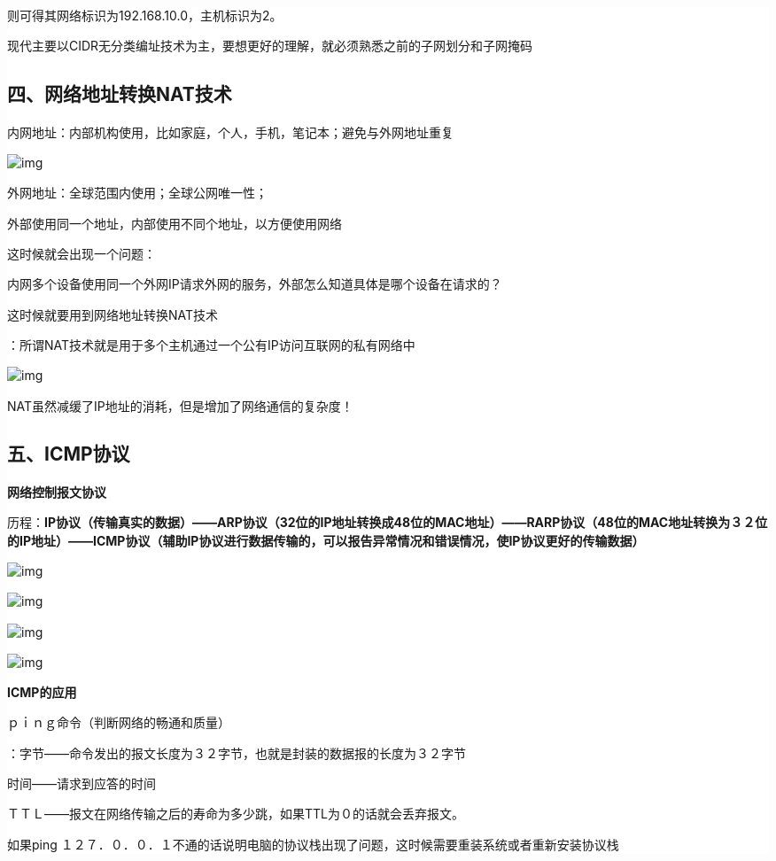 则可得其网络标识为192.168.10.0，主机标识为2。

现代主要以CIDR无分类编址技术为主，要想更好的理解，就必须熟悉之前的子网划分和子网掩码

## **四、网络地址转换NAT技术**

内网地址：内部机构使用，比如家庭，个人，手机，笔记本；避免与外网地址重复

![img](https://unleashed.oss-cn-beijing.aliyuncs.com/picgo/1642735289612-8cb5c7dc-572b-44c4-89e0-73f431b471a7.png)

外网地址：全球范围内使用；全球公网唯一性；

外部使用同一个地址，内部使用不同个地址，以方便使用网络

这时候就会出现一个问题：

内网多个设备使用同一个外网IP请求外网的服务，外部怎么知道具体是哪个设备在请求的？

这时候就要用到网络地址转换NAT技术

：所谓NAT技术就是用于多个主机通过一个公有IP访问互联网的私有网络中





![img](https://unleashed.oss-cn-beijing.aliyuncs.com/picgo/1642735289860-efdee246-8b69-49ab-ae72-df2ba04d40f1.png)

NAT虽然减缓了IP地址的消耗，但是增加了网络通信的复杂度！

## **五、ICMP协议**

**网络控制报文协议**

历程：**IP协议（传输真实的数据）——ARP协议（32位的IP地址转换成48位的MAC地址）——RARP协议（48位的MAC地址转换为３２位的IP地址）——ICMP协议（辅助IP协议进行数据传输的，可以报告异常情况和错误情况，使IP协议更好的传输数据）**

![img](https://unleashed.oss-cn-beijing.aliyuncs.com/picgo/1642735289830-bfe4effe-6b85-4410-8a01-a0cf803e9676.png)



![img](https://unleashed.oss-cn-beijing.aliyuncs.com/picgo/1642735289748-c65c95ef-b926-46ac-8b58-2af23a9292a6.png)



![img](https://unleashed.oss-cn-beijing.aliyuncs.com/picgo/1642735289920-5175f7be-b82b-497a-911c-f73a9878057b.png)

![img](https://unleashed.oss-cn-beijing.aliyuncs.com/picgo/1642735290313-b58ba828-ad5d-49da-80a2-0b2be9416b4f.png)

**ICMP的应用**

ｐｉｎｇ命令（判断网络的畅通和质量）

：字节——命令发出的报文长度为３２字节，也就是封装的数据报的长度为３２字节

时间——请求到应答的时间

ＴＴＬ——报文在网络传输之后的寿命为多少跳，如果TTL为０的话就会丢弃报文。

如果ping １２７．０．０．１不通的话说明电脑的协议栈出现了问题，这时候需要重装系统或者重新安装协议栈
